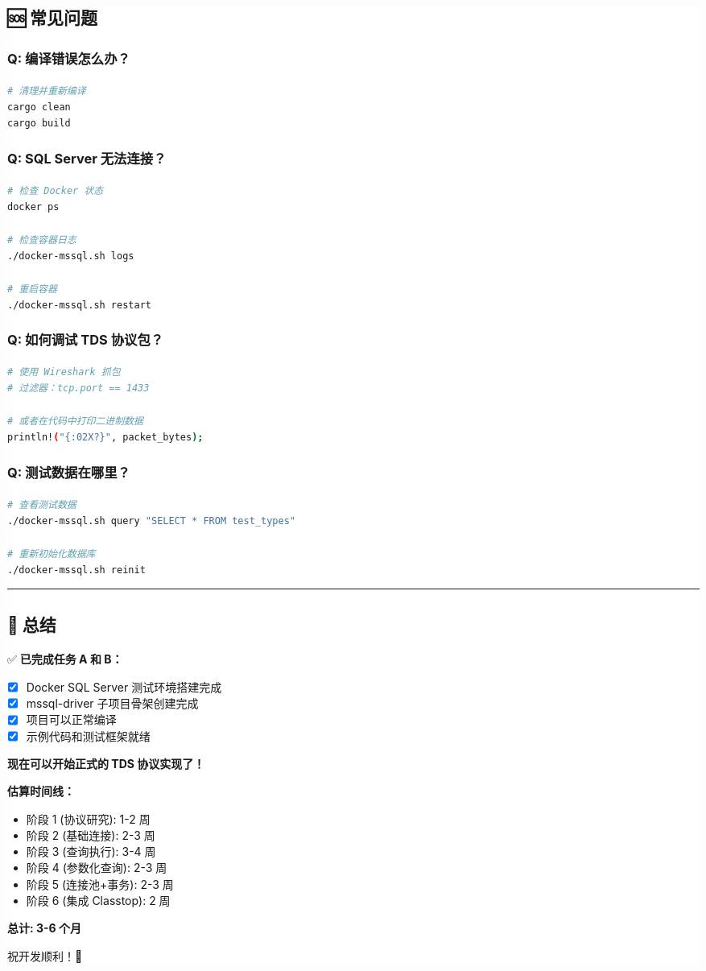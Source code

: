 ## 🆘 常见问题

### Q: 编译错误怎么办？

```bash
# 清理并重新编译
cargo clean
cargo build
```

### Q: SQL Server 无法连接？

```bash
# 检查 Docker 状态
docker ps

# 检查容器日志
./docker-mssql.sh logs

# 重启容器
./docker-mssql.sh restart
```

### Q: 如何调试 TDS 协议包？

```bash
# 使用 Wireshark 抓包
# 过滤器：tcp.port == 1433

# 或者在代码中打印二进制数据
println!("{:02X?}", packet_bytes);
```

### Q: 测试数据在哪里？

```bash
# 查看测试数据
./docker-mssql.sh query "SELECT * FROM test_types"

# 重新初始化数据库
./docker-mssql.sh reinit
```

---

## 🎉 总结

✅ **已完成任务 A 和 B：**

- [x] Docker SQL Server 测试环境搭建完成
- [x] mssql-driver 子项目骨架创建完成
- [x] 项目可以正常编译
- [x] 示例代码和测试框架就绪

**现在可以开始正式的 TDS 协议实现了！**

**估算时间线：**
- 阶段 1 (协议研究): 1-2 周
- 阶段 2 (基础连接): 2-3 周
- 阶段 3 (查询执行): 3-4 周
- 阶段 4 (参数化查询): 2-3 周
- 阶段 5 (连接池+事务): 2-3 周
- 阶段 6 (集成 Classtop): 2 周

**总计: 3-6 个月**

祝开发顺利！🚀
